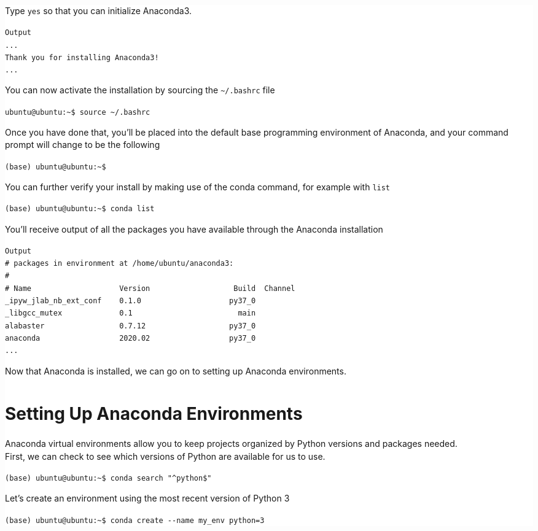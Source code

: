 Type `yes` so that you can initialize Anaconda3.

```python{style=colorful}
Output
...
Thank you for installing Anaconda3!
...
```

You can now activate the installation by sourcing the 
`~/.bashrc` file

```python{style=colorful}
ubuntu@ubuntu:~$ source ~/.bashrc
```

Once you have done that, you’ll be placed into the default base programming environment of Anaconda, and your command prompt will change to be the following

```python{style=colorful}
(base) ubuntu@ubuntu:~$
```

You can further verify your install by making use of the conda command, for example with `list`

```python{style=colorful}
(base) ubuntu@ubuntu:~$ conda list
```

You’ll receive output of all the packages you have available through the Anaconda installation

```python{style=colorful}
Output
# packages in environment at /home/ubuntu/anaconda3:
#
# Name                    Version                   Build  Channel
_ipyw_jlab_nb_ext_conf    0.1.0                    py37_0  
_libgcc_mutex             0.1                        main  
alabaster                 0.7.12                   py37_0  
anaconda                  2020.02                  py37_0  
...
```

Now that Anaconda is installed, we can go on to setting up Anaconda environments.

# Setting Up Anaconda Environments

Anaconda virtual environments allow you to keep projects organized by Python versions and packages needed.<br>
First, we can check to see which versions of Python are available for us to use.

```python{style=colorful}
(base) ubuntu@ubuntu:~$ conda search "^python$"
```

Let’s create an environment using the most recent version of Python 3

```python{style=colorful}
(base) ubuntu@ubuntu:~$ conda create --name my_env python=3
```
